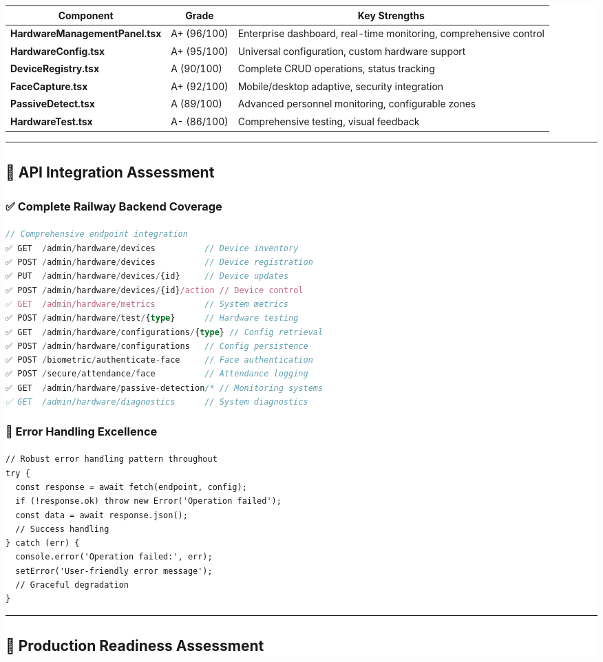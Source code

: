 | Component | Grade | Key Strengths |
|-----------|-------|---------------|
| **HardwareManagementPanel.tsx** | A+ (96/100) | Enterprise dashboard, real-time monitoring, comprehensive control |
| **HardwareConfig.tsx** | A+ (95/100) | Universal configuration, custom hardware support |
| **DeviceRegistry.tsx** | A (90/100) | Complete CRUD operations, status tracking |
| **FaceCapture.tsx** | A+ (92/100) | Mobile/desktop adaptive, security integration |
| **PassiveDetect.tsx** | A (89/100) | Advanced personnel monitoring, configurable zones |
| **HardwareTest.tsx** | A- (86/100) | Comprehensive testing, visual feedback |

---

## 🔌 **API Integration Assessment**

### **✅ Complete Railway Backend Coverage**
```typescript
// Comprehensive endpoint integration
✅ GET  /admin/hardware/devices          // Device inventory
✅ POST /admin/hardware/devices          // Device registration
✅ PUT  /admin/hardware/devices/{id}     // Device updates
✅ POST /admin/hardware/devices/{id}/action // Device control
✅ GET  /admin/hardware/metrics          // System metrics
✅ POST /admin/hardware/test/{type}      // Hardware testing
✅ GET  /admin/hardware/configurations/{type} // Config retrieval
✅ POST /admin/hardware/configurations   // Config persistence
✅ POST /biometric/authenticate-face     // Face authentication
✅ POST /secure/attendance/face          // Attendance logging
✅ GET  /admin/hardware/passive-detection/* // Monitoring systems
✅ GET  /admin/hardware/diagnostics      // System diagnostics
```

### **🎯 Error Handling Excellence**
```tsx
// Robust error handling pattern throughout
try {
  const response = await fetch(endpoint, config);
  if (!response.ok) throw new Error('Operation failed');
  const data = await response.json();
  // Success handling
} catch (err) {
  console.error('Operation failed:', err);
  setError('User-friendly error message');
  // Graceful degradation
}
```

---

## 🚀 **Production Readiness Assessment**
